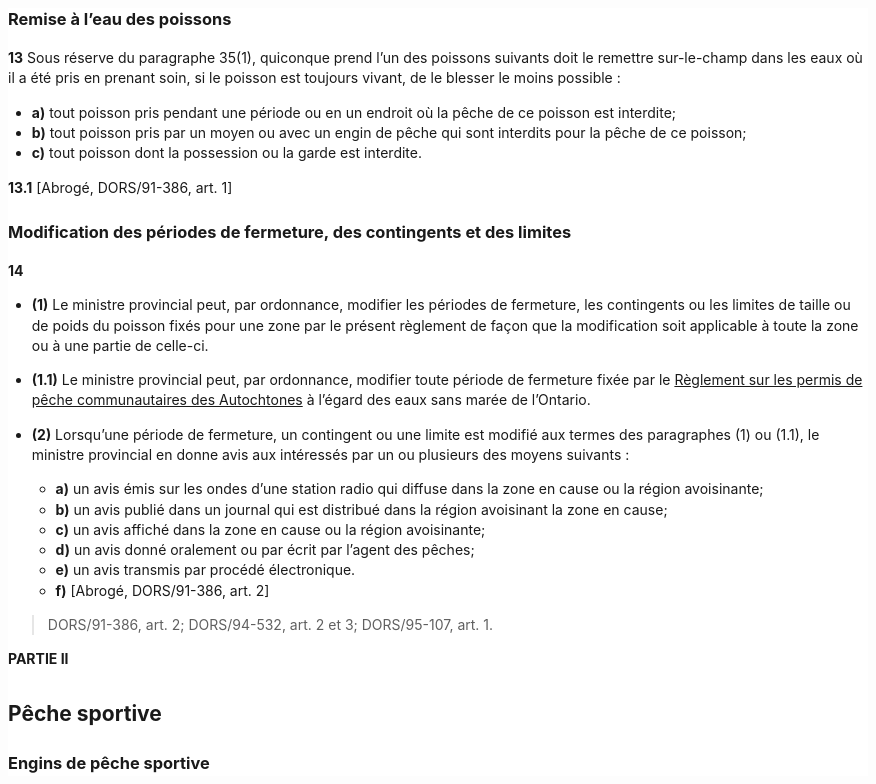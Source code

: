 



### Remise à l’eau des poissons


**13** Sous réserve du paragraphe 35(1), quiconque prend l’un des poissons suivants doit le remettre sur-le-champ dans les eaux où il a été pris en prenant soin, si le poisson est toujours vivant, de le blesser le moins possible :
- **a)** tout poisson pris pendant une période ou en un endroit où la pêche de ce poisson est interdite;
- **b)** tout poisson pris par un moyen ou avec un engin de pêche qui sont interdits pour la pêche de ce poisson;
- **c)** tout poisson dont la possession ou la garde est interdite.



**13.1** [Abrogé, DORS/91-386, art. 1]




### Modification des périodes de fermeture, des contingents et des limites


**14** 

- **(1)** Le ministre provincial peut, par ordonnance, modifier les périodes de fermeture, les contingents ou les limites de taille ou de poids du poisson fixés pour une zone par le présent règlement de façon que la modification soit applicable à toute la zone ou à une partie de celle-ci.

- **(1.1)** Le ministre provincial peut, par ordonnance, modifier toute période de fermeture fixée par le [Règlement sur les permis de pêche communautaires des Autochtones](/fr/Règlements/Décrets,%20ordonnances%20et%20règlements%20statutaires/93/332.md) à l’égard des eaux sans marée de l’Ontario.

- **(2)** Lorsqu’une période de fermeture, un contingent ou une limite est modifié aux termes des paragraphes (1) ou (1.1), le ministre provincial en donne avis aux intéressés par un ou plusieurs des moyens suivants :
	- **a)** un avis émis sur les ondes d’une station radio qui diffuse dans la zone en cause ou la région avoisinante;
	- **b)** un avis publié dans un journal qui est distribué dans la région avoisinant la zone en cause;
	- **c)** un avis affiché dans la zone en cause ou la région avoisinante;
	- **d)** un avis donné oralement ou par écrit par l’agent des pêches;
	- **e)** un avis transmis par procédé électronique.
	- **f)** [Abrogé, DORS/91-386, art. 2]
> DORS/91-386, art. 2; DORS/94-532, art. 2 et 3; DORS/95-107, art. 1.





**PARTIE II** 
## Pêche sportive



### Engins de pêche sportive
